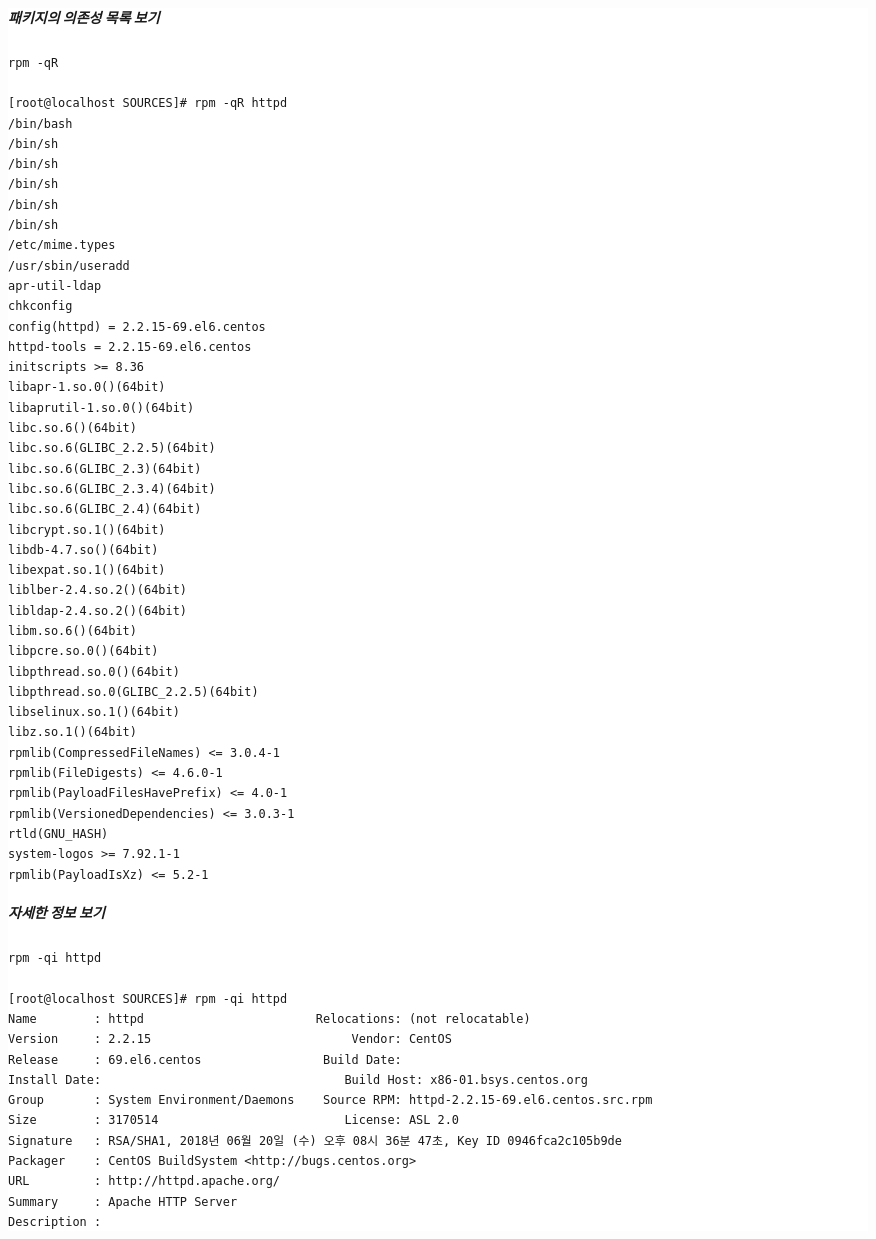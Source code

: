 

##### 패키지의 의존성 목록 보기

```
rpm -qR 

[root@localhost SOURCES]# rpm -qR httpd
/bin/bash  
/bin/sh  
/bin/sh  
/bin/sh  
/bin/sh  
/bin/sh  
/etc/mime.types  
/usr/sbin/useradd  
apr-util-ldap  
chkconfig  
config(httpd) = 2.2.15-69.el6.centos
httpd-tools = 2.2.15-69.el6.centos
initscripts >= 8.36
libapr-1.so.0()(64bit)  
libaprutil-1.so.0()(64bit)  
libc.so.6()(64bit)  
libc.so.6(GLIBC_2.2.5)(64bit)  
libc.so.6(GLIBC_2.3)(64bit)  
libc.so.6(GLIBC_2.3.4)(64bit)  
libc.so.6(GLIBC_2.4)(64bit)  
libcrypt.so.1()(64bit)  
libdb-4.7.so()(64bit)  
libexpat.so.1()(64bit)  
liblber-2.4.so.2()(64bit)  
libldap-2.4.so.2()(64bit)  
libm.so.6()(64bit)  
libpcre.so.0()(64bit)  
libpthread.so.0()(64bit)  
libpthread.so.0(GLIBC_2.2.5)(64bit)  
libselinux.so.1()(64bit)  
libz.so.1()(64bit)  
rpmlib(CompressedFileNames) <= 3.0.4-1
rpmlib(FileDigests) <= 4.6.0-1
rpmlib(PayloadFilesHavePrefix) <= 4.0-1
rpmlib(VersionedDependencies) <= 3.0.3-1
rtld(GNU_HASH)  
system-logos >= 7.92.1-1
rpmlib(PayloadIsXz) <= 5.2-1
```



##### 자세한 정보 보기

```
rpm -qi httpd

[root@localhost SOURCES]# rpm -qi httpd
Name        : httpd                        Relocations: (not relocatable)
Version     : 2.2.15                            Vendor: CentOS
Release     : 69.el6.centos                 Build Date: 
Install Date:                                  Build Host: x86-01.bsys.centos.org
Group       : System Environment/Daemons    Source RPM: httpd-2.2.15-69.el6.centos.src.rpm
Size        : 3170514                          License: ASL 2.0
Signature   : RSA/SHA1, 2018년 06월 20일 (수) 오후 08시 36분 47초, Key ID 0946fca2c105b9de
Packager    : CentOS BuildSystem <http://bugs.centos.org>
URL         : http://httpd.apache.org/
Summary     : Apache HTTP Server
Description :
```